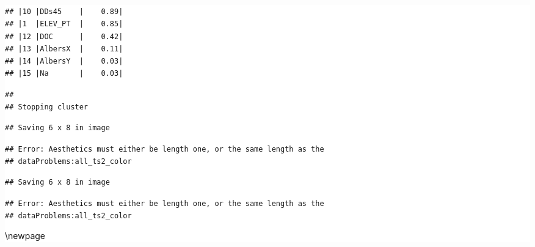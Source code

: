 ```
## |10 |DDs45    |    0.89|
## |1  |ELEV_PT  |    0.85|
## |12 |DOC      |    0.42|
## |13 |AlbersX  |    0.11|
## |14 |AlbersY  |    0.03|
## |15 |Na       |    0.03|
```

```
## 
## Stopping cluster
```





```
## Saving 6 x 8 in image
```

```
## Error: Aesthetics must either be length one, or the same length as the
## dataProblems:all_ts2_color
```

```
## Saving 6 x 8 in image
```

```
## Error: Aesthetics must either be length one, or the same length as the
## dataProblems:all_ts2_color
```
\newpage